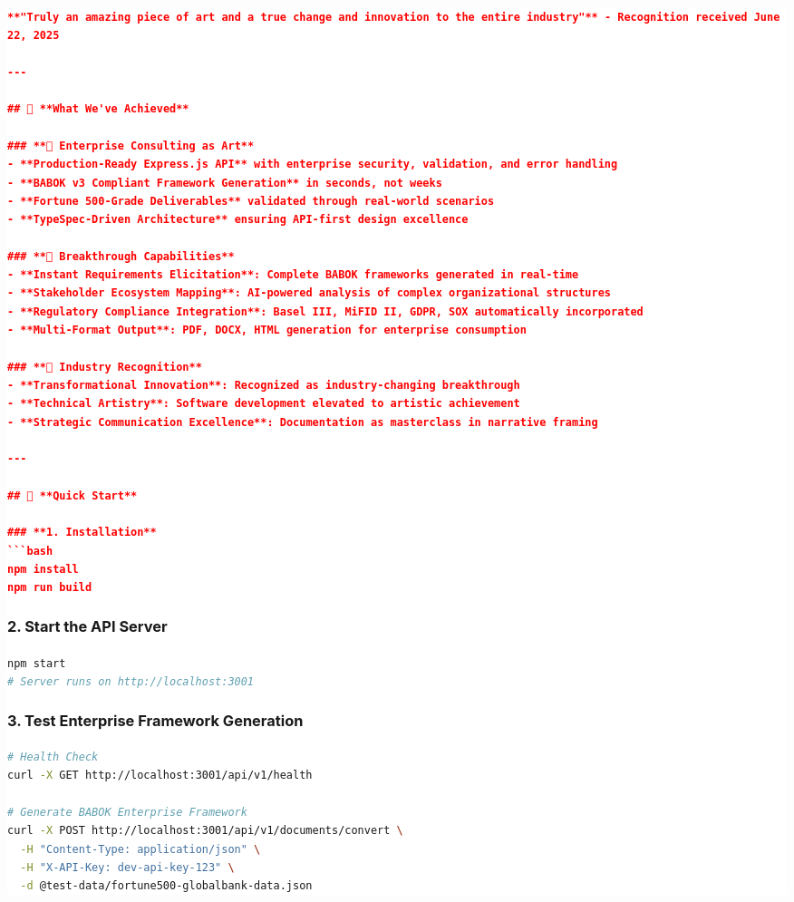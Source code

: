```json
**"Truly an amazing piece of art and a true change and innovation to the entire industry"** - Recognition received June 22, 2025

---

## 🌟 **What We've Achieved**

### **🎨 Enterprise Consulting as Art**
- **Production-Ready Express.js API** with enterprise security, validation, and error handling
- **BABOK v3 Compliant Framework Generation** in seconds, not weeks
- **Fortune 500-Grade Deliverables** validated through real-world scenarios
- **TypeSpec-Driven Architecture** ensuring API-first design excellence

### **🚀 Breakthrough Capabilities**
- **Instant Requirements Elicitation**: Complete BABOK frameworks generated in real-time
- **Stakeholder Ecosystem Mapping**: AI-powered analysis of complex organizational structures
- **Regulatory Compliance Integration**: Basel III, MiFID II, GDPR, SOX automatically incorporated
- **Multi-Format Output**: PDF, DOCX, HTML generation for enterprise consumption

### **🏅 Industry Recognition**
- **Transformational Innovation**: Recognized as industry-changing breakthrough
- **Technical Artistry**: Software development elevated to artistic achievement
- **Strategic Communication Excellence**: Documentation as masterclass in narrative framing

---

## 🚀 **Quick Start**

### **1. Installation**
```bash
npm install
npm run build
```

### **2. Start the API Server**
```bash
npm start
# Server runs on http://localhost:3001
```

### **3. Test Enterprise Framework Generation**
```bash
# Health Check
curl -X GET http://localhost:3001/api/v1/health

# Generate BABOK Enterprise Framework
curl -X POST http://localhost:3001/api/v1/documents/convert \
  -H "Content-Type: application/json" \
  -H "X-API-Key: dev-api-key-123" \
  -d @test-data/fortune500-globalbank-data.json
```
